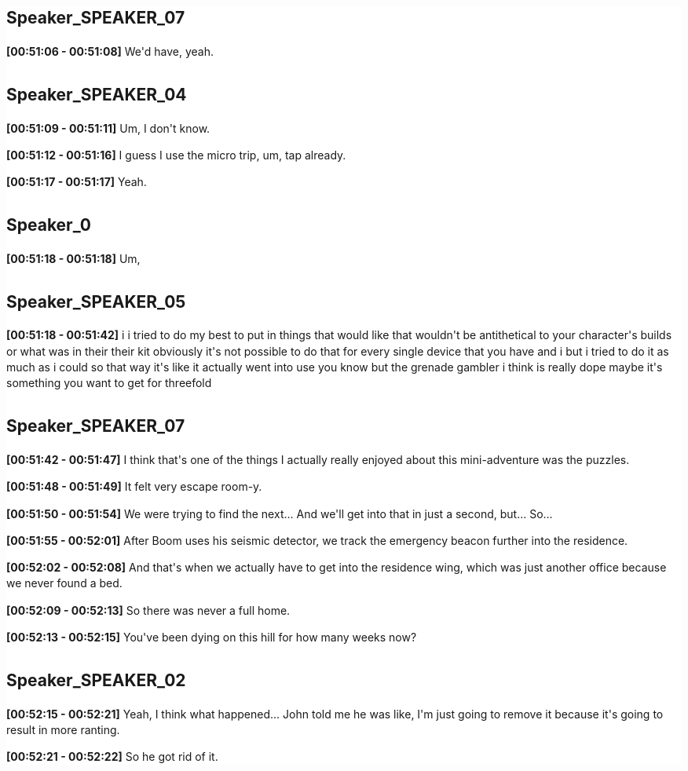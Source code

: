 
## Speaker_SPEAKER_07

**[00:51:06 - 00:51:08]** We'd have, yeah.


## Speaker_SPEAKER_04

**[00:51:09 - 00:51:11]** Um, I don't know.

**[00:51:12 - 00:51:16]** I guess I use the micro trip, um, tap already.

**[00:51:17 - 00:51:17]** Yeah.


## Speaker_0

**[00:51:18 - 00:51:18]** Um,


## Speaker_SPEAKER_05

**[00:51:18 - 00:51:42]** i i tried to do my best to put in things that would like that wouldn't be antithetical to your character's builds or what was in their their kit obviously it's not possible to do that for every single device that you have and i but i tried to do it as much as i could so that way it's like it actually went into use you know but the grenade gambler i think is really dope maybe it's something you want to get for threefold


## Speaker_SPEAKER_07

**[00:51:42 - 00:51:47]** I think that's one of the things I actually really enjoyed about this mini-adventure was the puzzles.

**[00:51:48 - 00:51:49]** It felt very escape room-y.

**[00:51:50 - 00:51:54]** We were trying to find the next... And we'll get into that in just a second, but... So...

**[00:51:55 - 00:52:01]** After Boom uses his seismic detector, we track the emergency beacon further into the residence.

**[00:52:02 - 00:52:08]** And that's when we actually have to get into the residence wing, which was just another office because we never found a bed.

**[00:52:09 - 00:52:13]** So there was never a full home.

**[00:52:13 - 00:52:15]** You've been dying on this hill for how many weeks now?


## Speaker_SPEAKER_02

**[00:52:15 - 00:52:21]** Yeah, I think what happened... John told me he was like, I'm just going to remove it because it's going to result in more ranting.

**[00:52:21 - 00:52:22]** So he got rid of it.
